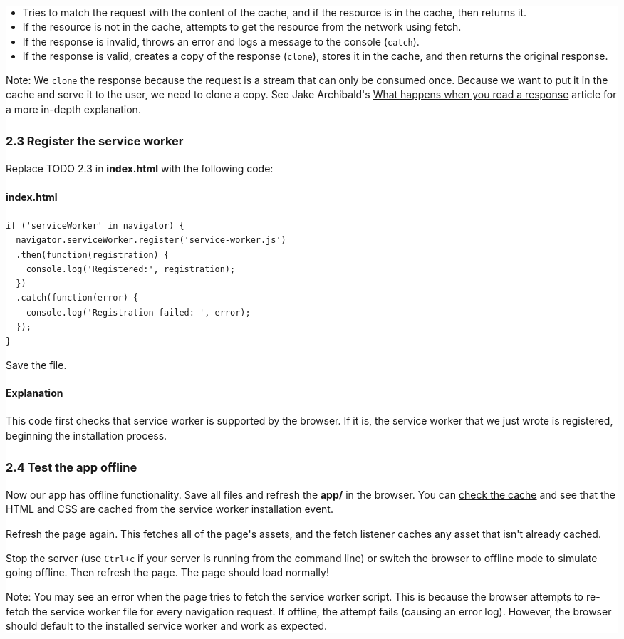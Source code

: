 * Tries to match the request with the content of the cache, and if the resource is in the cache, then returns it.
* If the resource is not in the cache, attempts to get the resource from the network using fetch.
* If the response is invalid, throws an error and logs a message to the console (`catch`).
* If the response is valid, creates a copy of the response (`clone`), stores it in the cache, and then returns the original response.



Note: We <code>clone</code> the response because the request is a stream that can only be consumed once. Because we want to put it in the cache and serve it to the user, we need to clone a copy. See Jake Archibald's <a href="https://jakearchibald.com/2014/reading-responses/">What happens when you read a response</a> article for a more in-depth explanation.



### 2.3 Register the service worker

Replace TODO 2.3 in <strong>index.html</strong> with the following code:

#### index.html

```
if ('serviceWorker' in navigator) {
  navigator.serviceWorker.register('service-worker.js')
  .then(function(registration) {
    console.log('Registered:', registration);
  })
  .catch(function(error) {
    console.log('Registration failed: ', error);
  });
}
```

Save the file.

#### Explanation

This code first checks that service worker is supported by the browser. If it is, the service worker that we just wrote is registered, beginning the installation process.

### 2.4 Test the app offline

Now our app has offline functionality. Save all files and refresh the __app/__ in the browser. You can [check the cache](tools-for-pwa-developers#cache) and see that the HTML and CSS are cached from the service worker installation event.

Refresh the page again. This fetches all of the page's assets, and the fetch listener caches any asset that isn't already cached.

Stop the server (use `Ctrl+c` if your server is running from the command line) or [switch the browser to offline mode](tools-for-pwa-developers#offline) to simulate going offline. Then refresh the page. The page should load normally!



Note: You may see an error when the page tries to fetch the service worker script. This is because the browser attempts to re-fetch the service worker file for every navigation request. If offline, the attempt fails (causing an error log). However, the browser should default to the installed service worker and work as expected.
